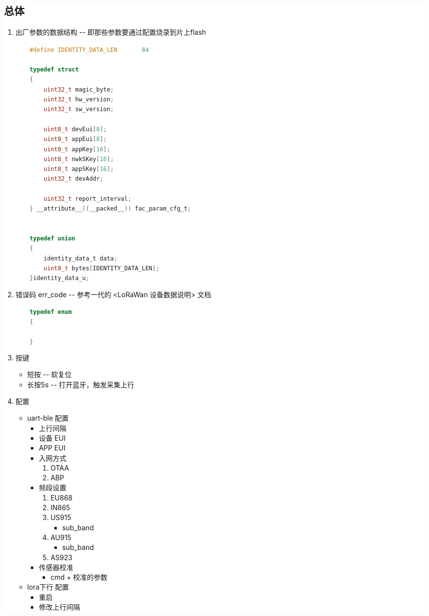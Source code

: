 ## 总体
1. 出厂参数的数据结构 -- 即那些参数要通过配置烧录到片上flash
    ```C
        #define IDENTITY_DATA_LEN       84

        typedef struct
        {
            uint32_t magic_byte;
            uint32_t hw_version;
            uint32_t sw_version;

            uint8_t devEui[8];
            uint8_t appEui[8];
            uint8_t appKey[16];
            uint8_t nwkSKey[16];
            uint8_t appSKey[16];
            uint32_t devAddr;

            uint32_t report_interval;
        } __attribute__((__packed__)) fac_param_cfg_t;


        typedef union
        {
            identity_data_t data;
            uint8_t bytes[IDENTITY_DATA_LEN];      
        }identity_data_u;
    ```
2. 错误码 err_code -- 参考一代的 <LoRaWan 设备数据说明> 文档
    ```C
        typedef enum
        {

        }
    ```
3. 按键
    + 短按 -- 软复位
    + 长按5s -- 打开蓝牙，触发采集上行

4. 配置
    + uart-ble 配置
        * 上行间隔
        * 设备 EUI
        * APP EUI
        * 入网方式
            1. OTAA
            2. ABP
        * 频段设置
            1. EU868
            2. IN865
            3. US915
                - sub_band
            4. AU915
                - sub_band
            5. AS923
        * 传感器校准
            + cmd + 校准的参数
    + lora下行 配置
        * 重启
        * 修改上行间隔
